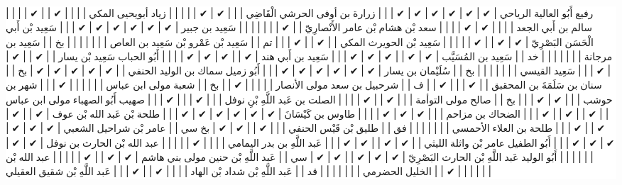 | رفيع أَبُو العالية الرياحي                              | ✔       | ✔    | ✔       | ✔       | ✔        | ✔        |        |
| زرارة بن أوفى الحرشي الْقَاضِي                          |         |      | ✔       | ✔       |          |          |        |
| زياد أبويحيى المكي                                      |         |      |         | ✔       |          | ✔        |        |
| سالم بن أَبي الجعد                                      |         |      |         | ✔       | ✔        |          |        |
| سعد بْن هشام بْن عامر الأَنْصارِيّ                      |         | ✔    |         |         |          |          |        |
| سَعِيد بن جبير                                          | ✔       | ✔    | ✔       | ✔       | ✔        | ✔        |        |
| سَعِيد بْن أَبي الْحَسَن البَصْرِيّ                     | ✔       | ✔    |         | ✔       |          |          |        |
| سَعِيد بْن الحويرث المكي                                |         | ✔    |         | ✔       |          |          | تم     |
| سَعِيد بْن عَمْرو بْن سَعِيد بن العاص                   |         |      |         |         |          |          | بخ     |
| سَعِيد بن مرجانة                                        |         |      |         |         |          |          | خد     |
| سَعِيد بن المُسَيَّب                                    | ✔       | ✔    |         | ✔       | ✔        | ✔        |        |
| سَعِيد بن أَبي هند                                      | ✔       |      | ✔       | ✔       | ✔        |          |        |
| أَبُو الحباب سَعِيد بْن يسار                            |         | ✔    |         | ✔       |          | ✔        |        |
| سَعِيد القيسي                                           |         |      |         |         |          |          | بخ     |
| سُلَيْمان بن يسار                                       | ✔       | ✔    | ✔       | ✔       | ✔        | ✔        |        |
| أَبُو زميل سماك بن الوليد الحنفي                        |         | ✔    | ✔       | ✔       | ✔        | ✔        | بخ     |
| سنان بن سَلَمَةَ بن المحقبق                             |         | ✔    |         |         | ✔        |          | ف      |
| شرحبيل بن سعد مولى الأنصار                              |         |      |         |         | ✔        |          | بخ     |
| شعبة مولى ابن عباس                                      |         |      |         |         |          | ✔        |        |
| شهر بن حوشب                                             |         |      | ✔       | ✔       |          |          | بخ     |
| صالح مولى التوأمة                                       |         |      | ✔       |         | ✔        |          |        |
| الصلت بن عَبد اللَّهِ بْنِ نوفل                         |         |      | ✔       |         |          | ✔        |        |
| صهيب أَبُو الصهباء مولى ابن عباس                        |         | ✔    |         | ✔       |          | ✔        |        |
| الضحاك بن مزاحم                                         |         |      | ✔       | ✔       | ✔        |          |        |
| طاوس بن كَيْسَانَ                                       | ✔       | ✔    | ✔       | ✔       | ✔        | ✔        |        |
| طلحة بْن عَبد الله بْن عوف                              | ✔       |      | ✔       | ✔       |          | ✔        |        |
| طلحة بن العلاء الأحمسي                                  |         |      |         |         |          |          | فق     |
| طليق بْن قَيْس الحنفي                                   |         |      | ✔       |         | ✔        | ✔        | بخ سي  |
| عامر بْن شراحيل الشعبي                                  | ✔       | ✔    | ✔       | ✔       | ✔        | ✔        |        |
| أَبُو الطفيل عامر بْن واثلة الليثي                      |         | ✔    | ✔       |         | ✔        | ✔        |        |
| عَبد اللَّهِ بن بدر اليمامي                             |         |      |         | ✔       |          |          |        |
| عبد الله بْن الحارث بن نوفل                             | ✔       | ✔    |         |         |          |          |        |
| أَبُو الوليد عَبد اللَّهِ بْن الحارث البَصْرِيّ         | ✔       | ✔    | ✔       |         | ✔        | ✔        | سي     |
| عَبد اللَّهِ بْن حنين مولى بني هاشم                     | ✔       | ✔    |         | ✔       |          |          |        |
| عبد الله بْن الخليل الحضرمي                             |         |      |         |         |          |          | قد     |
| عَبد اللَّهِ بْن شداد بْن الهاد                         |         |      |         | ✔       |          | ✔        |        |
| عَبد اللَّهِ بْن شقيق العقيلي                           |         | ✔    |         |         |          |          |        |